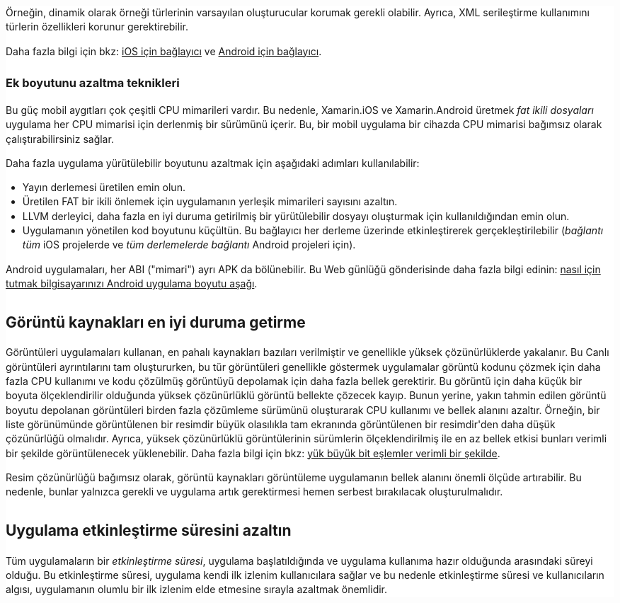 Örneğin, dinamik olarak örneği türlerinin varsayılan oluşturucular korumak gerekli olabilir. Ayrıca, XML serileştirme kullanımını türlerin özellikleri korunur gerektirebilir.

Daha fazla bilgi için bkz: [iOS için bağlayıcı](~/ios/deploy-test/linker.md) ve [Android için bağlayıcı](~/android/deploy-test/linker.md).

### <a name="additional-size-reduction-techniques"></a>Ek boyutunu azaltma teknikleri

Bu güç mobil aygıtları çok çeşitli CPU mimarileri vardır. Bu nedenle, Xamarin.iOS ve Xamarin.Android üretmek *fat ikili dosyaları* uygulama her CPU mimarisi için derlenmiş bir sürümünü içerir. Bu, bir mobil uygulama bir cihazda CPU mimarisi bağımsız olarak çalıştırabilirsiniz sağlar.

Daha fazla uygulama yürütülebilir boyutunu azaltmak için aşağıdaki adımları kullanılabilir:

- Yayın derlemesi üretilen emin olun.
- Üretilen FAT bir ikili önlemek için uygulamanın yerleşik mimarileri sayısını azaltın.
- LLVM derleyici, daha fazla en iyi duruma getirilmiş bir yürütülebilir dosyayı oluşturmak için kullanıldığından emin olun.
- Uygulamanın yönetilen kod boyutunu küçültün. Bu bağlayıcı her derleme üzerinde etkinleştirerek gerçekleştirilebilir (*bağlantı tüm* iOS projelerde ve *tüm derlemelerde bağlantı* Android projeleri için).

Android uygulamaları, her ABI ("mimari") ayrı APK da bölünebilir.
Bu Web günlüğü gönderisinde daha fazla bilgi edinin: [nasıl için tutmak bilgisayarınızı Android uygulama boyutu aşağı](http://motzcod.es/post/112072508362/how-to-keep-your-android-app-size-down).

<a name="optimizeimages" />

## <a name="optimize-image-resources"></a>Görüntü kaynakları en iyi duruma getirme

Görüntüleri uygulamaları kullanan, en pahalı kaynakları bazıları verilmiştir ve genellikle yüksek çözünürlüklerde yakalanır. Bu Canlı görüntüleri ayrıntılarını tam oluştururken, bu tür görüntüleri genellikle göstermek uygulamalar görüntü kodunu çözmek için daha fazla CPU kullanımı ve kodu çözülmüş görüntüyü depolamak için daha fazla bellek gerektirir. Bu görüntü için daha küçük bir boyuta ölçeklendirilir olduğunda yüksek çözünürlüklü görüntü bellekte çözecek kayıp. Bunun yerine, yakın tahmin edilen görüntü boyutu depolanan görüntüleri birden fazla çözümleme sürümünü oluşturarak CPU kullanımı ve bellek alanını azaltır. Örneğin, bir liste görünümünde görüntülenen bir resimdir büyük olasılıkla tam ekranında görüntülenen bir resimdir'den daha düşük çözünürlüğü olmalıdır. Ayrıca, yüksek çözünürlüklü görüntülerinin sürümlerin ölçeklendirilmiş ile en az bellek etkisi bunları verimli bir şekilde görüntülenecek yüklenebilir. Daha fazla bilgi için bkz: [yük büyük bit eşlemler verimli bir şekilde](https://developer.xamarin.com/recipes/android/resources/general/load_large_bitmaps_efficiently/).

Resim çözünürlüğü bağımsız olarak, görüntü kaynakları görüntüleme uygulamanın bellek alanını önemli ölçüde artırabilir. Bu nedenle, bunlar yalnızca gerekli ve uygulama artık gerektirmesi hemen serbest bırakılacak oluşturulmalıdır.

<a name="activationperiod" />

## <a name="reduce-the-application-activation-period"></a>Uygulama etkinleştirme süresini azaltın

Tüm uygulamaların bir *etkinleştirme süresi*, uygulama başlatıldığında ve uygulama kullanıma hazır olduğunda arasındaki süreyi olduğu. Bu etkinleştirme süresi, uygulama kendi ilk izlenim kullanıcılara sağlar ve bu nedenle etkinleştirme süresi ve kullanıcıların algısı, uygulamanın olumlu bir ilk izlenim elde etmesine sırayla azaltmak önemlidir.
